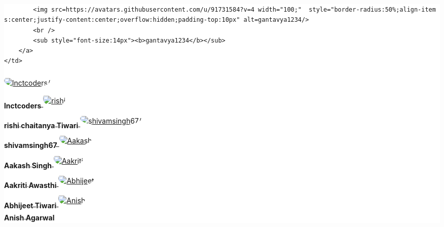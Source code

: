             <img src=https://avatars.githubusercontent.com/u/91731584?v=4 width="100;"  style="border-radius:50%;align-items:center;justify-content:center;overflow:hidden;padding-top:10px" alt=gantavya1234/>
            <br />
            <sub style="font-size:14px"><b>gantavya1234</b></sub>
        </a>
    </td>
</tr>
<tr>
    <td align="center" style="word-wrap: break-word; width: 150.0; height: 150.0">
        <a href=https://github.com/lnctcoders>
            <img src=https://avatars.githubusercontent.com/u/92230828?v=4 width="100;"  style="border-radius:50%;align-items:center;justify-content:center;overflow:hidden;padding-top:10px" alt=lnctcoders/>
            <br />
            <sub style="font-size:14px"><b>lnctcoders</b></sub>
        </a>
    </td>
    <td align="center" style="word-wrap: break-word; width: 150.0; height: 150.0">
        <a href=https://github.com/rishi22-hub>
            <img src=https://avatars.githubusercontent.com/u/61620138?v=4 width="100;"  style="border-radius:50%;align-items:center;justify-content:center;overflow:hidden;padding-top:10px" alt=rishi chaitanya Tiwari/>
            <br />
            <sub style="font-size:14px"><b>rishi chaitanya Tiwari</b></sub>
        </a>
    </td>
    <td align="center" style="word-wrap: break-word; width: 150.0; height: 150.0">
        <a href=https://github.com/shivamsingh67>
            <img src=https://avatars.githubusercontent.com/u/57013298?v=4 width="100;"  style="border-radius:50%;align-items:center;justify-content:center;overflow:hidden;padding-top:10px" alt=shivamsingh67/>
            <br />
            <sub style="font-size:14px"><b>shivamsingh67</b></sub>
        </a>
    </td>
    <td align="center" style="word-wrap: break-word; width: 150.0; height: 150.0">
        <a href=https://github.com/Aakash231217>
            <img src=https://avatars.githubusercontent.com/u/92391710?v=4 width="100;"  style="border-radius:50%;align-items:center;justify-content:center;overflow:hidden;padding-top:10px" alt=Aakash Singh/>
            <br />
            <sub style="font-size:14px"><b>Aakash Singh</b></sub>
        </a>
    </td>
    <td align="center" style="word-wrap: break-word; width: 150.0; height: 150.0">
        <a href=https://github.com/aakritiawasthi>
            <img src=https://avatars.githubusercontent.com/u/94043449?v=4 width="100;"  style="border-radius:50%;align-items:center;justify-content:center;overflow:hidden;padding-top:10px" alt=Aakriti Awasthi/>
            <br />
            <sub style="font-size:14px"><b>Aakriti Awasthi</b></sub>
        </a>
    </td>
    <td align="center" style="word-wrap: break-word; width: 150.0; height: 150.0">
        <a href=https://github.com/thisabhijeet>
            <img src=https://avatars.githubusercontent.com/u/85331806?v=4 width="100;"  style="border-radius:50%;align-items:center;justify-content:center;overflow:hidden;padding-top:10px" alt=Abhijeet Tiwari/>
            <br />
            <sub style="font-size:14px"><b>Abhijeet Tiwari</b></sub>
        </a>
    </td>
</tr>
<tr>
    <td align="center" style="word-wrap: break-word; width: 150.0; height: 150.0">
        <a href=https://github.com/anishaga>
            <img src=https://avatars.githubusercontent.com/u/91687682?v=4 width="100;"  style="border-radius:50%;align-items:center;justify-content:center;overflow:hidden;padding-top:10px" alt=Anish Agarwal/>
            <br />
            <sub style="font-size:14px"><b>Anish Agarwal</b></sub>
        </a>
    </td>
    <td align="center" style="word-wrap: break-word; width: 150.0; height: 150.0">